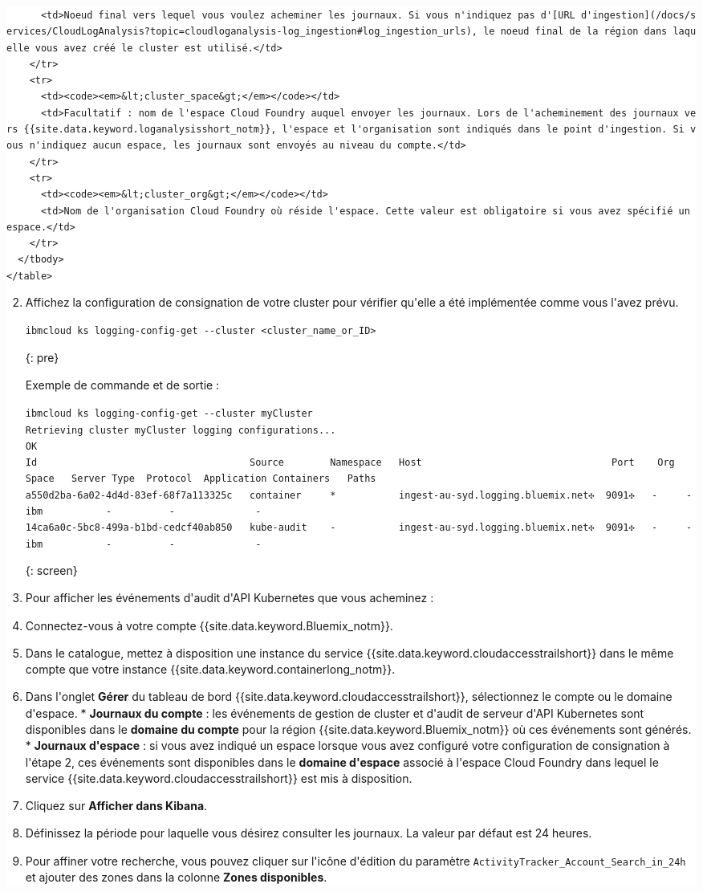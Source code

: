           <td>Noeud final vers lequel vous voulez acheminer les journaux. Si vous n'indiquez pas d'[URL d'ingestion](/docs/services/CloudLogAnalysis?topic=cloudloganalysis-log_ingestion#log_ingestion_urls), le noeud final de la région dans laquelle vous avez créé le cluster est utilisé.</td>
        </tr>
        <tr>
          <td><code><em>&lt;cluster_space&gt;</em></code></td>
          <td>Facultatif : nom de l'espace Cloud Foundry auquel envoyer les journaux. Lors de l'acheminement des journaux vers {{site.data.keyword.loganalysisshort_notm}}, l'espace et l'organisation sont indiqués dans le point d'ingestion. Si vous n'indiquez aucun espace, les journaux sont envoyés au niveau du compte.</td>
        </tr>
        <tr>
          <td><code><em>&lt;cluster_org&gt;</em></code></td>
          <td>Nom de l'organisation Cloud Foundry où réside l'espace. Cette valeur est obligatoire si vous avez spécifié un espace.</td>
        </tr>
      </tbody>
    </table>

2. Affichez la configuration de consignation de votre cluster pour vérifier qu'elle a été implémentée comme vous l'avez prévu.

    ```
    ibmcloud ks logging-config-get --cluster <cluster_name_or_ID>
    ```
    {: pre}

    Exemple de commande et de sortie :
    ```
    ibmcloud ks logging-config-get --cluster myCluster
    Retrieving cluster myCluster logging configurations...
    OK
    Id                                     Source        Namespace   Host                                 Port    Org   Space   Server Type  Protocol  Application Containers   Paths
    a550d2ba-6a02-4d4d-83ef-68f7a113325c   container     *           ingest-au-syd.logging.bluemix.net✣  9091✣   -     -         ibm           -          -              -
    14ca6a0c-5bc8-499a-b1bd-cedcf40ab850   kube-audit    -           ingest-au-syd.logging.bluemix.net✣  9091✣   -     -         ibm           -          -              -       
    ```
    {: screen}

3. Pour afficher les événements d'audit d'API Kubernetes que vous acheminez :
  1. Connectez-vous à votre compte {{site.data.keyword.Bluemix_notm}}.
  2. Dans le catalogue, mettez à disposition une instance du service {{site.data.keyword.cloudaccesstrailshort}} dans le même compte que votre instance {{site.data.keyword.containerlong_notm}}.
  3. Dans l'onglet **Gérer** du tableau de bord {{site.data.keyword.cloudaccesstrailshort}}, sélectionnez le compte ou le domaine d'espace.
    * **Journaux du compte** : les événements de gestion de cluster et d'audit de serveur d'API Kubernetes sont disponibles dans le **domaine du compte** pour la région {{site.data.keyword.Bluemix_notm}} où ces événements sont générés.
    * **Journaux d'espace** : si vous avez indiqué un espace lorsque vous avez configuré votre configuration de consignation à l'étape 2, ces événements sont disponibles dans le **domaine d'espace** associé à l'espace Cloud Foundry dans lequel le service {{site.data.keyword.cloudaccesstrailshort}} est mis à disposition.
  4. Cliquez sur **Afficher dans Kibana**.
  5. Définissez la période pour laquelle vous désirez consulter les journaux. La valeur par défaut est 24 heures.
  6. Pour affiner votre recherche, vous pouvez cliquer sur l'icône d'édition du paramètre `ActivityTracker_Account_Search_in_24h` et ajouter des zones dans la colonne **Zones disponibles**.

